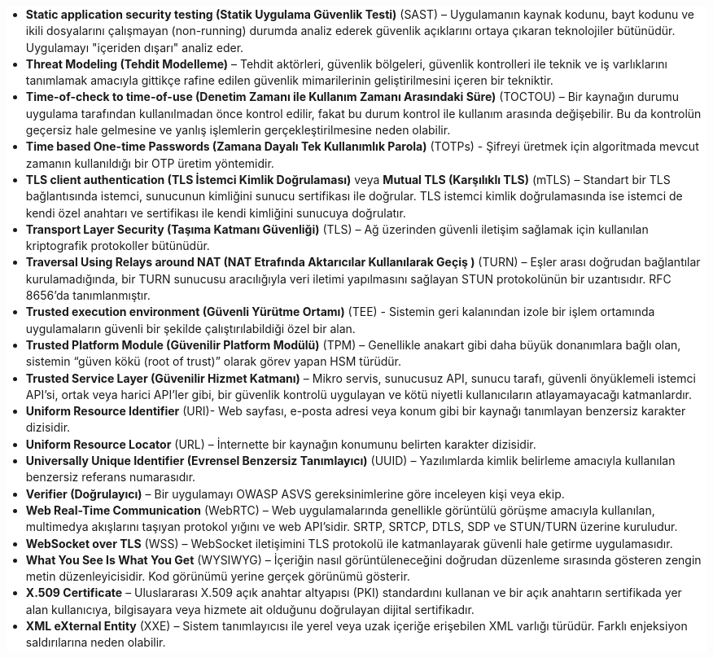 * **Static application security testing (Statik Uygulama Güvenlik Testi)** (SAST) – Uygulamanın kaynak kodunu, bayt kodunu ve ikili dosyalarını çalışmayan (non-running) durumda analiz ederek güvenlik açıklarını ortaya çıkaran teknolojiler bütünüdür. Uygulamayı "içeriden dışarı" analiz eder.
* **Threat Modeling (Tehdit Modelleme)** – Tehdit aktörleri, güvenlik bölgeleri, güvenlik kontrolleri ile teknik ve iş varlıklarını tanımlamak amacıyla gittikçe rafine edilen güvenlik mimarilerinin geliştirilmesini içeren bir tekniktir.
* **Time-of-check to time-of-use (Denetim Zamanı ile Kullanım Zamanı Arasındaki Süre)** (TOCTOU) – Bir kaynağın durumu uygulama tarafından kullanılmadan önce kontrol edilir, fakat bu durum kontrol ile kullanım arasında değişebilir. Bu da kontrolün geçersiz hale gelmesine ve yanlış işlemlerin gerçekleştirilmesine neden olabilir.
* **Time based One-time Passwords (Zamana Dayalı Tek Kullanımlık Parola)** (TOTPs) - Şifreyi üretmek için algoritmada mevcut zamanın kullanıldığı bir OTP üretim yöntemidir.
* **TLS client authentication (TLS İstemci Kimlik Doğrulaması)** veya **Mutual TLS (Karşılıklı TLS)** (mTLS) – Standart bir TLS bağlantısında istemci, sunucunun kimliğini sunucu sertifikası ile doğrular. TLS istemci kimlik doğrulamasında ise istemci de kendi özel anahtarı ve sertifikası ile kendi kimliğini sunucuya doğrulatır.
* **Transport Layer Security (Taşıma Katmanı Güvenliği)** (TLS) – Ağ üzerinden güvenli iletişim sağlamak için kullanılan kriptografik protokoller bütünüdür.
* **Traversal Using Relays around NAT (NAT Etrafında Aktarıcılar Kullanılarak Geçiş )** (TURN) – Eşler arası doğrudan bağlantılar kurulamadığında, bir TURN sunucusu aracılığıyla veri iletimi yapılmasını sağlayan STUN protokolünün bir uzantısıdır. RFC 8656’da tanımlanmıştır.
* **Trusted execution environment (Güvenli Yürütme Ortamı)** (TEE) - Sistemin geri kalanından izole bir işlem ortamında uygulamaların güvenli bir şekilde çalıştırılabildiği özel bir alan.
* **Trusted Platform Module (Güvenilir Platform Modülü)** (TPM) – Genellikle anakart gibi daha büyük donanımlara bağlı olan, sistemin “güven kökü (root of trust)” olarak görev yapan HSM türüdür.
* **Trusted Service Layer (Güvenilir Hizmet Katmanı)** – Mikro servis, sunucusuz API, sunucu tarafı, güvenli önyüklemeli istemci API’si, ortak veya harici API’ler gibi, bir güvenlik kontrolü uygulayan ve kötü niyetli kullanıcıların atlayamayacağı katmanlardır.
* **Uniform Resource Identifier** (URI)- Web sayfası, e-posta adresi veya konum gibi bir kaynağı tanımlayan benzersiz karakter dizisidir.
* **Uniform Resource Locator** (URL) – İnternette bir kaynağın konumunu belirten karakter dizisidir.
* **Universally Unique Identifier (Evrensel Benzersiz Tanımlayıcı)** (UUID) – Yazılımlarda kimlik belirleme amacıyla kullanılan benzersiz referans numarasıdır.
* **Verifier (Doğrulayıcı)** – Bir uygulamayı OWASP ASVS gereksinimlerine göre inceleyen kişi veya ekip.
* **Web Real-Time Communication** (WebRTC) – Web uygulamalarında genellikle görüntülü görüşme amacıyla kullanılan, multimedya akışlarını taşıyan protokol yığını ve web API’sidir. SRTP, SRTCP, DTLS, SDP ve STUN/TURN üzerine kuruludur.
* **WebSocket over TLS** (WSS) – WebSocket iletişimini TLS protokolü ile katmanlayarak güvenli hale getirme uygulamasıdır.
* **What You See Is What You Get** (WYSIWYG) – İçeriğin nasıl görüntüleneceğini doğrudan düzenleme sırasında gösteren zengin metin düzenleyicisidir. Kod görünümü yerine gerçek görünümü gösterir.
* **X.509 Certificate** – Uluslararası X.509 açık anahtar altyapısı (PKI) standardını kullanan ve bir açık anahtarın sertifikada yer alan kullanıcıya, bilgisayara veya hizmete ait olduğunu doğrulayan dijital sertifikadır.
* **XML eXternal Entity** (XXE) – Sistem tanımlayıcısı ile yerel veya uzak içeriğe erişebilen XML varlığı türüdür. Farklı enjeksiyon saldırılarına neden olabilir.
